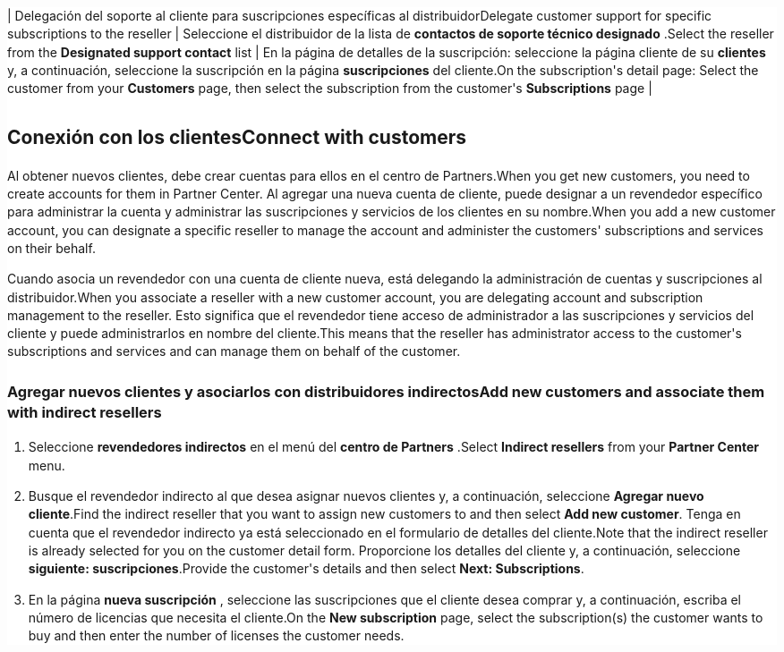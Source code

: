 | <span data-ttu-id="a2b6f-171">Delegación del soporte al cliente para suscripciones específicas al distribuidor</span><span class="sxs-lookup"><span data-stu-id="a2b6f-171">Delegate customer support for specific subscriptions to the reseller</span></span> | <span data-ttu-id="a2b6f-172">Seleccione el distribuidor de la lista de **contactos de soporte técnico designado** .</span><span class="sxs-lookup"><span data-stu-id="a2b6f-172">Select the reseller from the **Designated support contact** list</span></span> | <span data-ttu-id="a2b6f-173">En la página de detalles de la suscripción: seleccione la página cliente de su **clientes** y, a continuación, seleccione la suscripción en la página **suscripciones** del cliente.</span><span class="sxs-lookup"><span data-stu-id="a2b6f-173">On the subscription's detail page: Select the customer from your **Customers** page, then select the subscription from the customer's **Subscriptions** page</span></span> |

## <a name="connect-with-customers"></a><span data-ttu-id="a2b6f-174">Conexión con los clientes</span><span class="sxs-lookup"><span data-stu-id="a2b6f-174">Connect with customers</span></span>

<span data-ttu-id="a2b6f-175">Al obtener nuevos clientes, debe crear cuentas para ellos en el centro de Partners.</span><span class="sxs-lookup"><span data-stu-id="a2b6f-175">When you get new customers, you need to create accounts for them in Partner Center.</span></span> <span data-ttu-id="a2b6f-176">Al agregar una nueva cuenta de cliente, puede designar a un revendedor específico para administrar la cuenta y administrar las suscripciones y servicios de los clientes en su nombre.</span><span class="sxs-lookup"><span data-stu-id="a2b6f-176">When you add a new customer account, you can designate a specific reseller to manage the account and administer the customers' subscriptions and services on their behalf.</span></span>

<span data-ttu-id="a2b6f-177">Cuando asocia un revendedor con una cuenta de cliente nueva, está delegando la administración de cuentas y suscripciones al distribuidor.</span><span class="sxs-lookup"><span data-stu-id="a2b6f-177">When you associate a reseller with a new customer account, you are delegating account and subscription management to the reseller.</span></span> <span data-ttu-id="a2b6f-178">Esto significa que el revendedor tiene acceso de administrador a las suscripciones y servicios del cliente y puede administrarlos en nombre del cliente.</span><span class="sxs-lookup"><span data-stu-id="a2b6f-178">This means that the reseller has administrator access to the customer's subscriptions and services and can manage them on behalf of the customer.</span></span>

### <a name="add-new-customers-and-associate-them-with-indirect-resellers"></a><span data-ttu-id="a2b6f-179">Agregar nuevos clientes y asociarlos con distribuidores indirectos</span><span class="sxs-lookup"><span data-stu-id="a2b6f-179">Add new customers and associate them with indirect resellers</span></span>

1. <span data-ttu-id="a2b6f-180">Seleccione **revendedores indirectos** en el menú del **centro de Partners** .</span><span class="sxs-lookup"><span data-stu-id="a2b6f-180">Select **Indirect resellers** from your **Partner Center** menu.</span></span>

2. <span data-ttu-id="a2b6f-181">Busque el revendedor indirecto al que desea asignar nuevos clientes y, a continuación, seleccione **Agregar nuevo cliente**.</span><span class="sxs-lookup"><span data-stu-id="a2b6f-181">Find the indirect reseller that you want to assign new customers to and then select **Add new customer**.</span></span> <span data-ttu-id="a2b6f-182">Tenga en cuenta que el revendedor indirecto ya está seleccionado en el formulario de detalles del cliente.</span><span class="sxs-lookup"><span data-stu-id="a2b6f-182">Note that the indirect reseller is already selected for you on the customer detail form.</span></span> <span data-ttu-id="a2b6f-183">Proporcione los detalles del cliente y, a continuación, seleccione **siguiente: suscripciones**.</span><span class="sxs-lookup"><span data-stu-id="a2b6f-183">Provide the customer's details and then select **Next: Subscriptions**.</span></span>

3. <span data-ttu-id="a2b6f-184">En la página **nueva suscripción** , seleccione las suscripciones que el cliente desea comprar y, a continuación, escriba el número de licencias que necesita el cliente.</span><span class="sxs-lookup"><span data-stu-id="a2b6f-184">On the **New subscription** page, select the subscription(s) the customer wants to buy and then enter the number of licenses the customer needs.</span></span>

